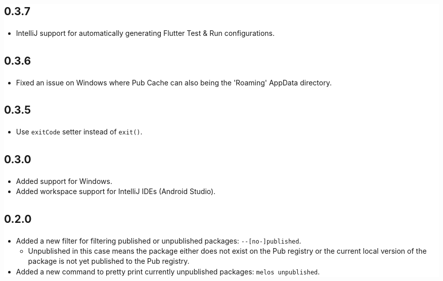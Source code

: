 ## 0.3.7

- IntelliJ support for automatically generating Flutter Test & Run configurations.

## 0.3.6

- Fixed an issue on Windows where Pub Cache can also being the 'Roaming' AppData directory.

## 0.3.5

- Use `exitCode` setter instead of `exit()`.

## 0.3.0

- Added support for Windows.
- Added workspace support for IntelliJ IDEs (Android Studio).

## 0.2.0

- Added a new filter for filtering published or unpublished packages: `--[no-]published`.
  - Unpublished in this case means the package either does not exist on the Pub registry or the current local version
    of the package is not yet published to the Pub registry.
- Added a new command to pretty print currently unpublished packages: `melos unpublished`.
